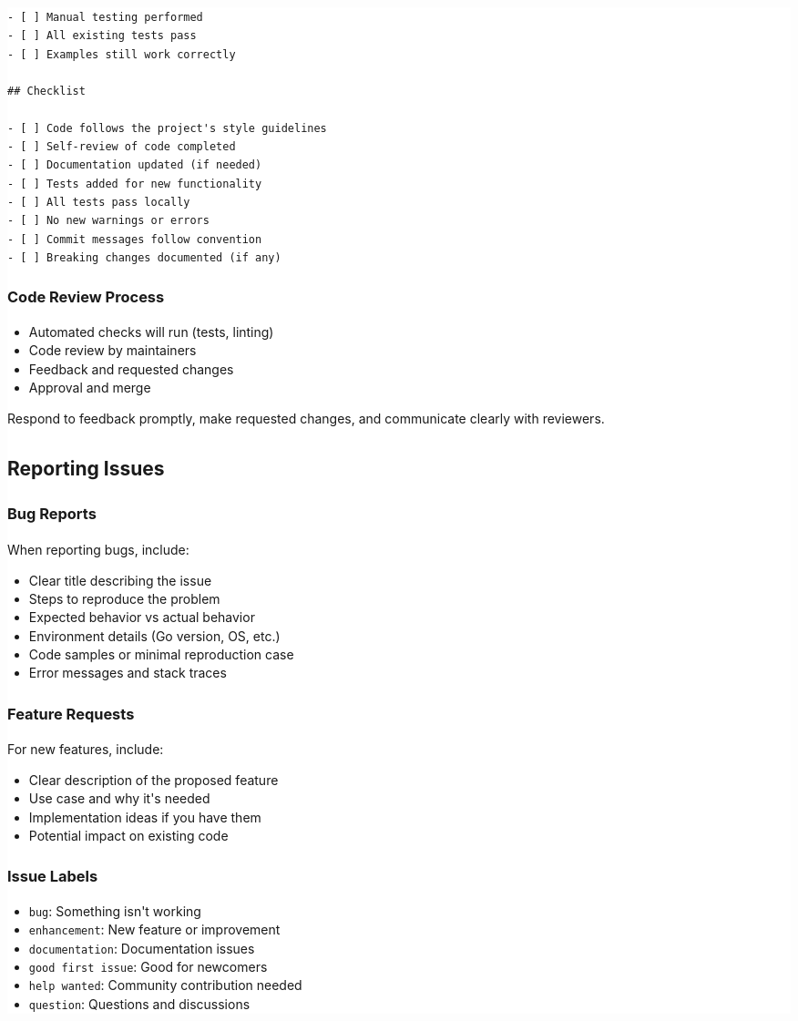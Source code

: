 ```plaintext
- [ ] Manual testing performed
- [ ] All existing tests pass
- [ ] Examples still work correctly

## Checklist

- [ ] Code follows the project's style guidelines
- [ ] Self-review of code completed
- [ ] Documentation updated (if needed)
- [ ] Tests added for new functionality
- [ ] All tests pass locally
- [ ] No new warnings or errors
- [ ] Commit messages follow convention
- [ ] Breaking changes documented (if any)
```

### Code Review Process

- Automated checks will run (tests, linting)
- Code review by maintainers
- Feedback and requested changes
- Approval and merge

Respond to feedback promptly, make requested changes, and communicate clearly with reviewers.

## Reporting Issues

### Bug Reports

When reporting bugs, include:

- Clear title describing the issue
- Steps to reproduce the problem
- Expected behavior vs actual behavior
- Environment details (Go version, OS, etc.)
- Code samples or minimal reproduction case
- Error messages and stack traces

### Feature Requests

For new features, include:

- Clear description of the proposed feature
- Use case and why it's needed
- Implementation ideas if you have them
- Potential impact on existing code

### Issue Labels

- `bug`: Something isn't working
- `enhancement`: New feature or improvement
- `documentation`: Documentation issues
- `good first issue`: Good for newcomers
- `help wanted`: Community contribution needed
- `question`: Questions and discussions
